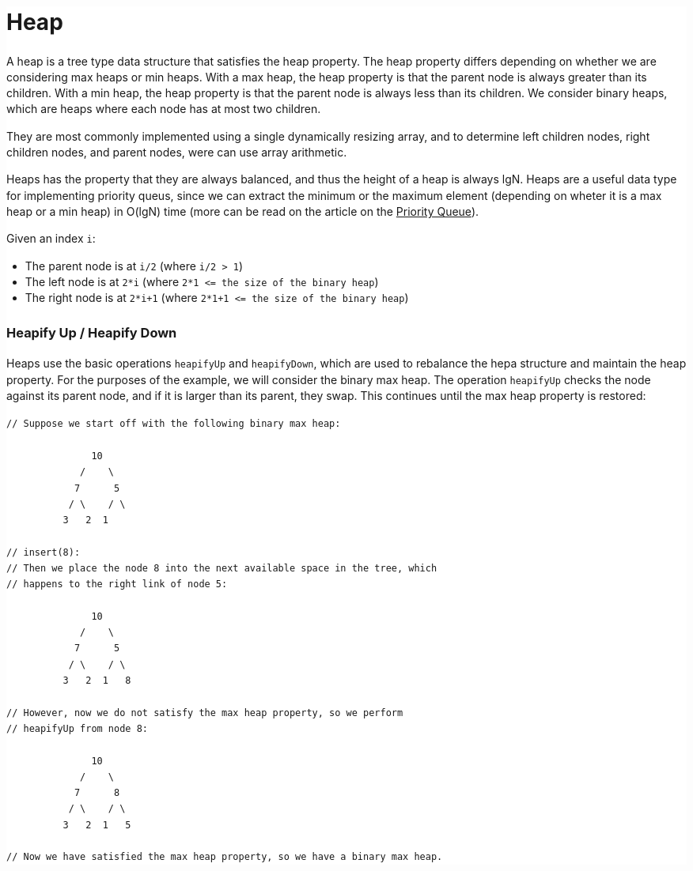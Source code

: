 # Heap

A heap is a tree type data structure that satisfies the heap property. The heap
property differs depending on whether we are considering max heaps or min heaps.
With a max heap, the heap property is that the parent node is always greater 
than its children. With a min heap, the heap property is that the parent node is
always less than its children. We consider binary heaps, which are heaps where 
each node has at most two children.

They are most commonly implemented using a single dynamically resizing array, 
and to determine left children nodes, right children nodes, and parent nodes, 
were can use array arithmetic.

Heaps has the property that they are always balanced, and thus the height of a 
heap is always lgN. Heaps are a useful data type for implementing priority 
queus, since we can extract the minimum or the maximum element (depending on 
wheter it is a max heap or a min heap) in O(lgN) time (more can be read on 
the article on the [Priority Queue](/categories/data-structures/trees/priority-queue)).

Given an index `i`:

- The parent node is at `i/2` (where `i/2 > 1`)
- The left node is at `2*i` (where `2*1 <= the size of the binary heap`)
- The right node is at `2*i+1` (where `2*1+1 <= the size of the binary heap`)

### Heapify Up / Heapify Down

Heaps use the basic operations `heapifyUp` and `heapifyDown`, which are used to 
rebalance the hepa structure and maintain the heap property. For the purposes 
of the example, we will consider the binary max heap. The operation `heapifyUp`
checks the node against its parent node, and if it is larger than its parent, 
they swap. This continues until the max heap property is restored:

```
// Suppose we start off with the following binary max heap:

               10
             /    \
            7      5
           / \    / \
          3   2  1   

// insert(8):
// Then we place the node 8 into the next available space in the tree, which
// happens to the right link of node 5:

               10
             /    \
            7      5
           / \    / \
          3   2  1   8

// However, now we do not satisfy the max heap property, so we perform
// heapifyUp from node 8:

               10
             /    \
            7      8
           / \    / \
          3   2  1   5

// Now we have satisfied the max heap property, so we have a binary max heap.
```
